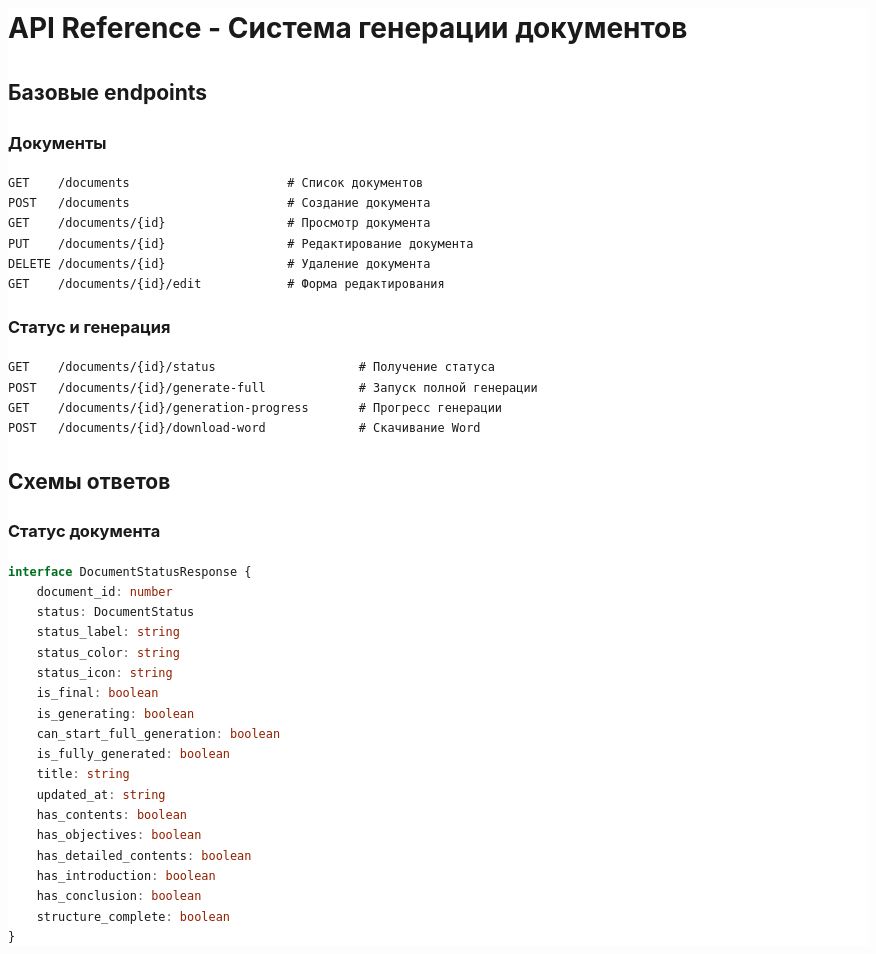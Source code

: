 # API Reference - Система генерации документов

## Базовые endpoints

### Документы

```http
GET    /documents                      # Список документов
POST   /documents                      # Создание документа
GET    /documents/{id}                 # Просмотр документа
PUT    /documents/{id}                 # Редактирование документа
DELETE /documents/{id}                 # Удаление документа
GET    /documents/{id}/edit            # Форма редактирования
```

### Статус и генерация

```http
GET    /documents/{id}/status                    # Получение статуса
POST   /documents/{id}/generate-full             # Запуск полной генерации
GET    /documents/{id}/generation-progress       # Прогресс генерации
POST   /documents/{id}/download-word             # Скачивание Word
```

## Схемы ответов

### Статус документа

```typescript
interface DocumentStatusResponse {
    document_id: number
    status: DocumentStatus
    status_label: string
    status_color: string
    status_icon: string
    is_final: boolean
    is_generating: boolean
    can_start_full_generation: boolean
    is_fully_generated: boolean
    title: string
    updated_at: string
    has_contents: boolean
    has_objectives: boolean
    has_detailed_contents: boolean
    has_introduction: boolean
    has_conclusion: boolean
    structure_complete: boolean
}
```
